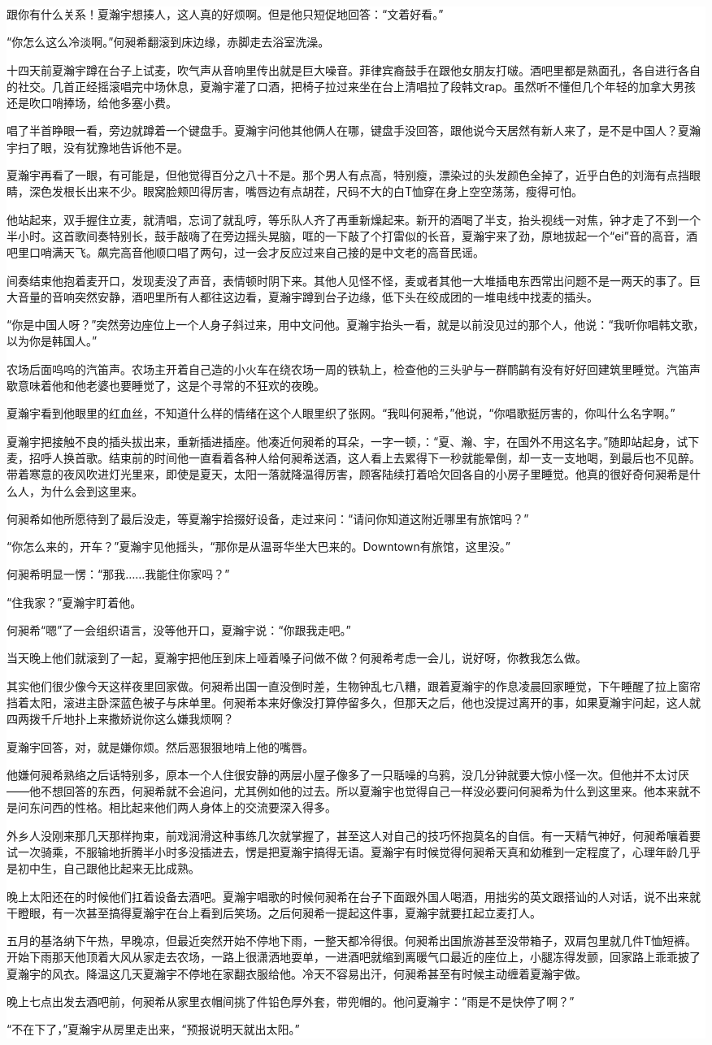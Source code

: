 跟你有什么关系！夏瀚宇想揍人，这人真的好烦啊。但是他只短促地回答：“文着好看。”

“你怎么这么冷淡啊。”何昶希翻滚到床边缘，赤脚走去浴室洗澡。

 

十四天前夏瀚宇蹲在台子上试麦，吹气声从音响里传出就是巨大噪音。菲律宾裔鼓手在跟他女朋友打啵。酒吧里都是熟面孔，各自进行各自的社交。几首正经摇滚唱完中场休息，夏瀚宇灌了口酒，把椅子拉过来坐在台上清唱拉了段韩文rap。虽然听不懂但几个年轻的加拿大男孩还是吹口哨捧场，给他多塞小费。

唱了半首睁眼一看，旁边就蹲着一个键盘手。夏瀚宇问他其他俩人在哪，键盘手没回答，跟他说今天居然有新人来了，是不是中国人？夏瀚宇扫了眼，没有犹豫地告诉他不是。

夏瀚宇再看了一眼，有可能是，但他觉得百分之八十不是。那个男人有点高，特别瘦，漂染过的头发颜色全掉了，近乎白色的刘海有点挡眼睛，深色发根长出来不少。眼窝脸颊凹得厉害，嘴唇边有点胡茬，尺码不大的白T恤穿在身上空空荡荡，瘦得可怕。

他站起来，双手握住立麦，就清唱，忘词了就乱哼，等乐队人齐了再重新燥起来。新开的酒喝了半支，抬头视线一对焦，钟才走了不到一个半小时。这首歌间奏特别长，鼓手敲嗨了在旁边摇头晃脑，哐的一下敲了个打雷似的长音，夏瀚宇来了劲，原地拔起一个“ei”音的高音，酒吧里口哨满天飞。飙完高音他顺口唱了两句，过一会才反应过来自己接的是中文老的高音民谣。

间奏结束他抱着麦开口，发现麦没了声音，表情顿时阴下来。其他人见怪不怪，麦或者其他一大堆插电东西常出问题不是一两天的事了。巨大音量的音响突然安静，酒吧里所有人都往这边看，夏瀚宇蹲到台子边缘，低下头在绞成团的一堆电线中找麦的插头。

“你是中国人呀？”突然旁边座位上一个人身子斜过来，用中文问他。夏瀚宇抬头一看，就是以前没见过的那个人，他说：“我听你唱韩文歌，以为你是韩国人。”

农场后面呜呜的汽笛声。农场主开着自己造的小火车在绕农场一周的铁轨上，检查他的三头驴与一群鸸鹋有没有好好回建筑里睡觉。汽笛声歇意味着他和他老婆也要睡觉了，这是个寻常的不狂欢的夜晚。

夏瀚宇看到他眼里的红血丝，不知道什么样的情绪在这个人眼里织了张网。“我叫何昶希，”他说，“你唱歌挺厉害的，你叫什么名字啊。”

夏瀚宇把接触不良的插头拔出来，重新插进插座。他凑近何昶希的耳朵，一字一顿，：“夏、瀚、宇，在国外不用这名字。”随即站起身，试下麦，招呼人换首歌。结束前的时间他一直看着各种人给何昶希送酒，这人看上去累得下一秒就能晕倒，却一支一支地喝，到最后也不见醉。带着寒意的夜风吹进灯光里来，即使是夏天，太阳一落就降温得厉害，顾客陆续打着哈欠回各自的小房子里睡觉。他真的很好奇何昶希是什么人，为什么会到这里来。

何昶希如他所愿待到了最后没走，等夏瀚宇拾掇好设备，走过来问：“请问你知道这附近哪里有旅馆吗？”

“你怎么来的，开车？”夏瀚宇见他摇头，“那你是从温哥华坐大巴来的。Downtown有旅馆，这里没。”

何昶希明显一愣：“那我……我能住你家吗？”

“住我家？”夏瀚宇盯着他。

何昶希“嗯”了一会组织语言，没等他开口，夏瀚宇说：“你跟我走吧。”

当天晚上他们就滚到了一起，夏瀚宇把他压到床上哑着嗓子问做不做？何昶希考虑一会儿，说好呀，你教我怎么做。

 

其实他们很少像今天这样夜里回家做。何昶希出国一直没倒时差，生物钟乱七八糟，跟着夏瀚宇的作息凌晨回家睡觉，下午睡醒了拉上窗帘挡着太阳，滚进主卧深蓝色被子与床单里。何昶希本来好像没打算停留多久，但那天之后，他也没提过离开的事，如果夏瀚宇问起，这人就四两拨千斤地扑上来撒娇说你这么嫌我烦啊？

夏瀚宇回答，对，就是嫌你烦。然后恶狠狠地啃上他的嘴唇。

他嫌何昶希熟络之后话特别多，原本一个人住很安静的两层小屋子像多了一只聒噪的乌鸦，没几分钟就要大惊小怪一次。但他并不太讨厌——他不想回答的东西，何昶希就不会追问，尤其例如他的过去。所以夏瀚宇也觉得自己一样没必要问何昶希为什么到这里来。他本来就不是问东问西的性格。相比起来他们两人身体上的交流要深入得多。

外乡人没刚来那几天那样拘束，前戏润滑这种事练几次就掌握了，甚至这人对自己的技巧怀抱莫名的自信。有一天精气神好，何昶希嚷着要试一次骑乘，不服输地折腾半小时多没插进去，愣是把夏瀚宇搞得无语。夏瀚宇有时候觉得何昶希天真和幼稚到一定程度了，心理年龄几乎是初中生，自己跟他比起来无比成熟。

晚上太阳还在的时候他们扛着设备去酒吧。夏瀚宇唱歌的时候何昶希在台子下面跟外国人喝酒，用拙劣的英文跟搭讪的人对话，说不出来就干瞪眼，有一次甚至搞得夏瀚宇在台上看到后笑场。之后何昶希一提起这件事，夏瀚宇就要扛起立麦打人。

五月的基洛纳下午热，早晚凉，但最近突然开始不停地下雨，一整天都冷得很。何昶希出国旅游甚至没带箱子，双肩包里就几件T恤短裤。开始下雨那天他顶着大风从家走去农场，一路上很潇洒地耍单，一进酒吧就缩到离暖气口最近的座位上，小腿冻得发颤，回家路上乖乖披了夏瀚宇的风衣。降温这几天夏瀚宇不停地在家翻衣服给他。冷天不容易出汗，何昶希甚至有时候主动缠着夏瀚宇做。

晚上七点出发去酒吧前，何昶希从家里衣帽间挑了件铅色厚外套，带兜帽的。他问夏瀚宇：“雨是不是快停了啊？”

“不在下了，”夏瀚宇从房里走出来，“预报说明天就出太阳。”
